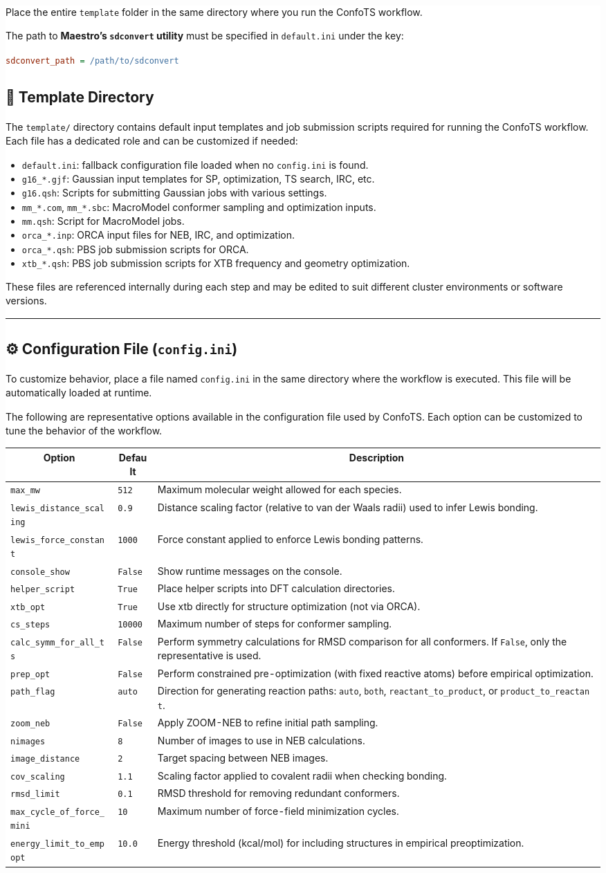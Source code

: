 Place the entire `template` folder in the same directory where you run the ConfoTS workflow.

The path to **Maestro’s `sdconvert` utility** must be specified in `default.ini` under the key:

```ini
sdconvert_path = /path/to/sdconvert
```

## 🧾 Template Directory

The `template/` directory contains default input templates and job submission scripts required for running the ConfoTS workflow. Each file has a dedicated role and can be customized if needed:

- `default.ini`: fallback configuration file loaded when no `config.ini` is found.
- `g16_*.gjf`: Gaussian input templates for SP, optimization, TS search, IRC, etc.
- `g16.qsh`: Scripts for submitting Gaussian jobs with various settings.
- `mm_*.com`, `mm_*.sbc`: MacroModel conformer sampling and optimization inputs.
- `mm.qsh`: Script for MacroModel jobs.
- `orca_*.inp`: ORCA input files for NEB, IRC, and optimization.
- `orca_*.qsh`: PBS job submission scripts for ORCA.
- `xtb_*.qsh`: PBS job submission scripts for XTB frequency and geometry optimization.

These files are referenced internally during each step and may be edited to suit different cluster environments or software versions.

---

## ⚙ Configuration File (`config.ini`)

To customize behavior, place a file named `config.ini` in the same directory where the workflow is executed. This file will be automatically loaded at runtime.

The following are representative options available in the configuration file used by ConfoTS. Each option can be customized to tune the behavior of the workflow.

| Option                       | Default | Description                                                                                                        |
| ---------------------------- | ------- | ------------------------------------------------------------------------------------------------------------------ |
| `max_mw`                     | `512`   | Maximum molecular weight allowed for each species.                                                                 |
| `lewis_distance_scaling`     | `0.9`   | Distance scaling factor (relative to van der Waals radii) used to infer Lewis bonding.                             |
| `lewis_force_constant`       | `1000`  | Force constant applied to enforce Lewis bonding patterns.                                                          |
| `console_show`               | `False` | Show runtime messages on the console.                                                                              |
| `helper_script`              | `True`  | Place helper scripts into DFT calculation directories.                                                             |
| `xtb_opt`                    | `True`  | Use xtb directly for structure optimization (not via ORCA).                                                        |
| `cs_steps`                   | `10000` | Maximum number of steps for conformer sampling.                                                                    |
| `calc_symm_for_all_ts`       | `False` | Perform symmetry calculations for RMSD comparison for all conformers. If `False`, only the representative is used. |
| `prep_opt`                   | `False` | Perform constrained pre-optimization (with fixed reactive atoms) before empirical optimization.                    |
| `path_flag`                  | `auto`  | Direction for generating reaction paths: `auto`, `both`, `reactant_to_product`, or `product_to_reactant`.          |
| `zoom_neb`                   | `False` | Apply ZOOM-NEB to refine initial path sampling.                                                                    |
| `nimages`                    | `8`     | Number of images to use in NEB calculations.                                                                       |
| `image_distance`             | `2`     | Target spacing between NEB images.                                                                                 |
| `cov_scaling`                | `1.1`   | Scaling factor applied to covalent radii when checking bonding.                                                    |
| `rmsd_limit`                 | `0.1`   | RMSD threshold for removing redundant conformers.                                                                  |
| `max_cycle_of_force_mini`    | `10`    | Maximum number of force-field minimization cycles.                                                                 |
| `energy_limit_to_empopt`     | `10.0`  | Energy threshold (kcal/mol) for including structures in empirical preoptimization.                                 |